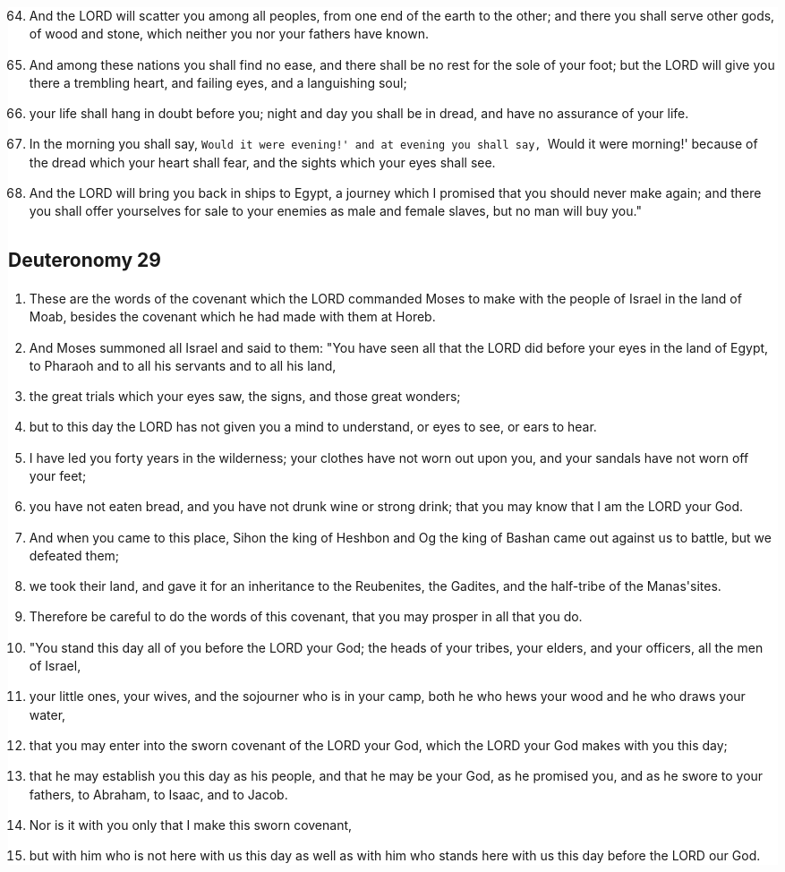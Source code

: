 64. And the LORD will scatter you among all peoples, from one end of the earth to the other; and there you shall serve other gods, of wood and stone, which neither you nor your fathers have known.

65. And among these nations you shall find no ease, and there shall be no rest for the sole of your foot; but the LORD will give you there a trembling heart, and failing eyes, and a languishing soul;

66. your life shall hang in doubt before you; night and day you shall be in dread, and have no assurance of your life.

67. In the morning you shall say, `Would it were evening!' and at evening you shall say, `Would it were morning!' because of the dread which your heart shall fear, and the sights which your eyes shall see.

68. And the LORD will bring you back in ships to Egypt, a journey which I promised that you should never make again; and there you shall offer yourselves for sale to your enemies as male and female slaves, but no man will buy you."

## Deuteronomy 29

1. These are the words of the covenant which the LORD commanded Moses to make with the people of Israel in the land of Moab, besides the covenant which he had made with them at Horeb.

2. And Moses summoned all Israel and said to them: "You have seen all that the LORD did before your eyes in the land of Egypt, to Pharaoh and to all his servants and to all his land,

3. the great trials which your eyes saw, the signs, and those great wonders;

4. but to this day the LORD has not given you a mind to understand, or eyes to see, or ears to hear.

5. I have led you forty years in the wilderness; your clothes have not worn out upon you, and your sandals have not worn off your feet;

6. you have not eaten bread, and you have not drunk wine or strong drink; that you may know that I am the LORD your God.

7. And when you came to this place, Sihon the king of Heshbon and Og the king of Bashan came out against us to battle, but we defeated them;

8. we took their land, and gave it for an inheritance to the Reubenites, the Gadites, and the half-tribe of the Manas'sites.

9. Therefore be careful to do the words of this covenant, that you may prosper in all that you do.

10. "You stand this day all of you before the LORD your God; the heads of your tribes, your elders, and your officers, all the men of Israel,

11. your little ones, your wives, and the sojourner who is in your camp, both he who hews your wood and he who draws your water,

12. that you may enter into the sworn covenant of the LORD your God, which the LORD your God makes with you this day;

13. that he may establish you this day as his people, and that he may be your God, as he promised you, and as he swore to your fathers, to Abraham, to Isaac, and to Jacob.

14. Nor is it with you only that I make this sworn covenant,

15. but with him who is not here with us this day as well as with him who stands here with us this day before the LORD our God.
